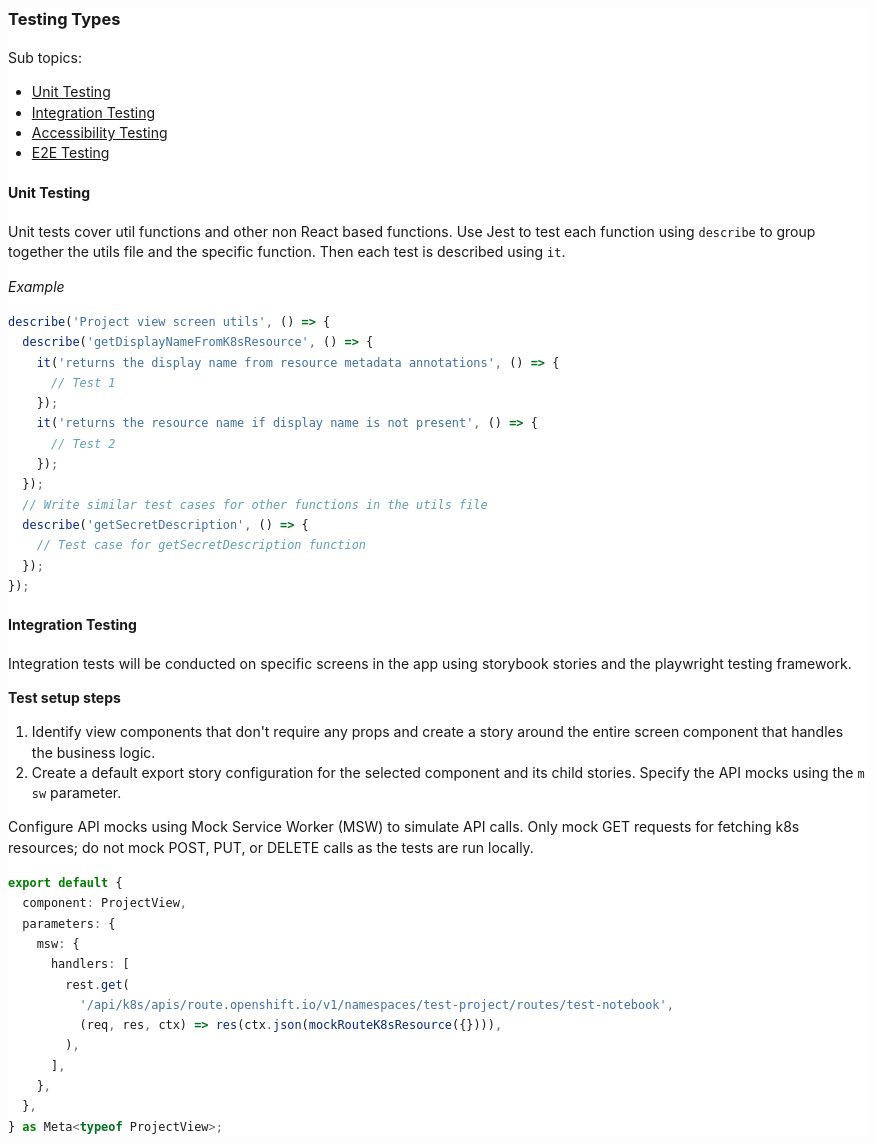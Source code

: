 ### Testing Types

Sub topics:

- [Unit Testing](#unit-testing)
- [Integration Testing](#integration-testing)
- [Accessibility Testing](#accessibility-testing)
- [E2E Testing](#e2e-testing)

#### Unit Testing

Unit tests cover util functions and other non React based functions. Use Jest to test each function using `describe` to group together the utils file and the specific function. Then each test is described using `it`.

_Example_

```ts
describe('Project view screen utils', () => {
  describe('getDisplayNameFromK8sResource', () => {
    it('returns the display name from resource metadata annotations', () => {
      // Test 1
    });
    it('returns the resource name if display name is not present', () => {
      // Test 2
    });
  });
  // Write similar test cases for other functions in the utils file
  describe('getSecretDescription', () => {
    // Test case for getSecretDescription function
  });
});
```

#### Integration Testing

Integration tests will be conducted on specific screens in the app using storybook stories and the playwright testing framework.

**Test setup steps**

1. Identify view components that don't require any props and create a story around the entire screen component that handles the business logic.
2. Create a default export story configuration for the selected component and its child stories. Specify the API mocks using the `msw` parameter.

Configure API mocks using Mock Service Worker (MSW) to simulate API calls. Only mock GET requests for fetching k8s resources; do not mock POST, PUT, or DELETE calls as the tests are run locally.

```ts
export default {
  component: ProjectView,
  parameters: {
    msw: {
      handlers: [
        rest.get(
          '/api/k8s/apis/route.openshift.io/v1/namespaces/test-project/routes/test-notebook',
          (req, res, ctx) => res(ctx.json(mockRouteK8sResource({}))),
        ),
      ],
    },
  },
} as Meta<typeof ProjectView>;
```
